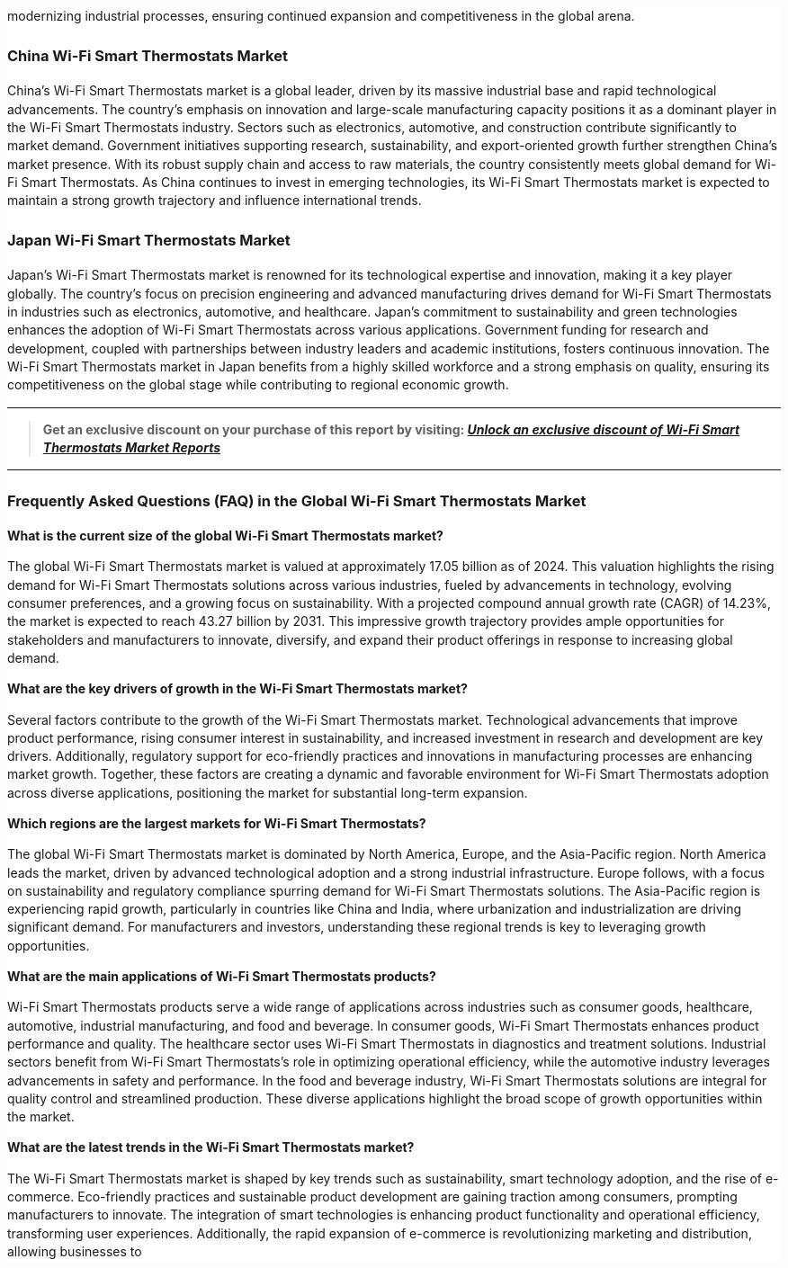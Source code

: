 modernizing industrial processes, ensuring continued expansion and competitiveness in the global arena.</p><h3>China Wi-Fi Smart Thermostats Market</h3><p>China&rsquo;s Wi-Fi Smart Thermostats market is a global leader, driven by its massive industrial base and rapid technological advancements. The country&rsquo;s emphasis on innovation and large-scale manufacturing capacity positions it as a dominant player in the Wi-Fi Smart Thermostats industry. Sectors such as electronics, automotive, and construction contribute significantly to market demand. Government initiatives supporting research, sustainability, and export-oriented growth further strengthen China&rsquo;s market presence. With its robust supply chain and access to raw materials, the country consistently meets global demand for Wi-Fi Smart Thermostats. As China continues to invest in emerging technologies, its Wi-Fi Smart Thermostats market is expected to maintain a strong growth trajectory and influence international trends.</p><h3>Japan Wi-Fi Smart Thermostats Market</h3><p>Japan&rsquo;s Wi-Fi Smart Thermostats market is renowned for its technological expertise and innovation, making it a key player globally. The country&rsquo;s focus on precision engineering and advanced manufacturing drives demand for Wi-Fi Smart Thermostats in industries such as electronics, automotive, and healthcare. Japan&rsquo;s commitment to sustainability and green technologies enhances the adoption of Wi-Fi Smart Thermostats across various applications. Government funding for research and development, coupled with partnerships between industry leaders and academic institutions, fosters continuous innovation. The Wi-Fi Smart Thermostats market in Japan benefits from a highly skilled workforce and a strong emphasis on quality, ensuring its competitiveness on the global stage while contributing to regional economic growth.</p><hr /><blockquote><p><strong>Get an exclusive discount on your purchase of this report by visiting: <em><a href="://marketresearchpulse.com/ask-for-discount/63152?utm_source=Github&amp;utm_medium=021">Unlock an exclusive discount of Wi-Fi Smart Thermostats Market Reports</a></em>&nbsp;</strong></p></blockquote><hr /><h3>Frequently Asked Questions (FAQ) in the Global Wi-Fi Smart Thermostats Market</h3><p><strong>What is the current size of the global Wi-Fi Smart Thermostats market?</strong></p><p>The global Wi-Fi Smart Thermostats market is valued at approximately 17.05 billion as of 2024. This valuation highlights the rising demand for Wi-Fi Smart Thermostats solutions across various industries, fueled by advancements in technology, evolving consumer preferences, and a growing focus on sustainability. With a projected compound annual growth rate (CAGR) of 14.23%, the market is expected to reach 43.27 billion by 2031. This impressive growth trajectory provides ample opportunities for stakeholders and manufacturers to innovate, diversify, and expand their product offerings in response to increasing global demand.</p><p><strong>What are the key drivers of growth in the Wi-Fi Smart Thermostats market?</strong></p><p>Several factors contribute to the growth of the Wi-Fi Smart Thermostats market. Technological advancements that improve product performance, rising consumer interest in sustainability, and increased investment in research and development are key drivers. Additionally, regulatory support for eco-friendly practices and innovations in manufacturing processes are enhancing market growth. Together, these factors are creating a dynamic and favorable environment for Wi-Fi Smart Thermostats adoption across diverse applications, positioning the market for substantial long-term expansion.</p><p><strong>Which regions are the largest markets for Wi-Fi Smart Thermostats?</strong></p><p>The global Wi-Fi Smart Thermostats market is dominated by North America, Europe, and the Asia-Pacific region. North America leads the market, driven by advanced technological adoption and a strong industrial infrastructure. Europe follows, with a focus on sustainability and regulatory compliance spurring demand for Wi-Fi Smart Thermostats solutions. The Asia-Pacific region is experiencing rapid growth, particularly in countries like China and India, where urbanization and industrialization are driving significant demand. For manufacturers and investors, understanding these regional trends is key to leveraging growth opportunities.</p><p><strong>What are the main applications of Wi-Fi Smart Thermostats products?</strong></p><p>Wi-Fi Smart Thermostats products serve a wide range of applications across industries such as consumer goods, healthcare, automotive, industrial manufacturing, and food and beverage. In consumer goods, Wi-Fi Smart Thermostats enhances product performance and quality. The healthcare sector uses Wi-Fi Smart Thermostats in diagnostics and treatment solutions. Industrial sectors benefit from Wi-Fi Smart Thermostats&rsquo;s role in optimizing operational efficiency, while the automotive industry leverages advancements in safety and performance. In the food and beverage industry, Wi-Fi Smart Thermostats solutions are integral for quality control and streamlined production. These diverse applications highlight the broad scope of growth opportunities within the market.</p><p><strong>What are the latest trends in the Wi-Fi Smart Thermostats market?</strong></p><p>The Wi-Fi Smart Thermostats market is shaped by key trends such as sustainability, smart technology adoption, and the rise of e-commerce. Eco-friendly practices and sustainable product development are gaining traction among consumers, prompting manufacturers to innovate. The integration of smart technologies is enhancing product functionality and operational efficiency, transforming user experiences. Additionally, the rapid expansion of e-commerce is revolutionizing marketing and distribution, allowing businesses to
